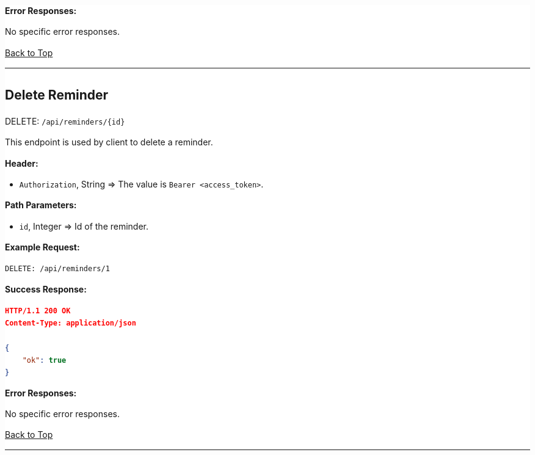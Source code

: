 **Error Responses:**

No specific error responses.

[Back to Top](#rest-api)

---

## Delete Reminder

DELETE: `/api/reminders/{id}`

This endpoint is used by client to delete a reminder.

**Header:**

- `Authorization`, String => The value is `Bearer <access_token>`.

**Path Parameters:**

- `id`, Integer => Id of the reminder.

**Example Request:**

```text
DELETE: /api/reminders/1
```

**Success Response:**

```json
HTTP/1.1 200 OK
Content-Type: application/json

{
    "ok": true
}
```

**Error Responses:**

No specific error responses.

[Back to Top](#rest-api)

---